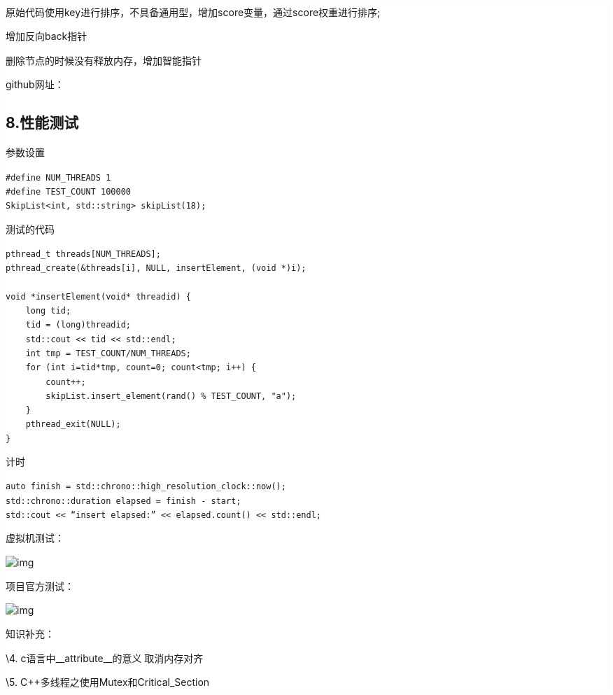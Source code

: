 原始代码使用key进行排序，不具备通用型，增加score变量，通过score权重进行排序;

增加反向back指针

删除节点的时候没有释放内存，增加智能指针

github网址：

## 8.性能测试

参数设置

```text
#define NUM_THREADS 1
#define TEST_COUNT 100000
SkipList<int, std::string> skipList(18);
```

测试的代码

```text
pthread_t threads[NUM_THREADS];
pthread_create(&threads[i], NULL, insertElement, (void *)i);
 
void *insertElement(void* threadid) {
    long tid; 
    tid = (long)threadid;
    std::cout << tid << std::endl;  
    int tmp = TEST_COUNT/NUM_THREADS; 
	for (int i=tid*tmp, count=0; count<tmp; i++) {
        count++;
		skipList.insert_element(rand() % TEST_COUNT, "a"); 
	}
    pthread_exit(NULL);
}
```

计时

```text
auto finish = std::chrono::high_resolution_clock::now();
std::chrono::duration elapsed = finish - start;
std::cout << “insert elapsed:” << elapsed.count() << std::endl;
```

虚拟机测试：

![img](https://pic3.zhimg.com/80/v2-04701535b0f72f9d48726d15129b6232_720w.webp)

项目官方测试：

![img](https://pic1.zhimg.com/80/v2-f66b42551e61d2231ffadad4798dc0e4_720w.webp)

知识补充：

\4. c语言中__attribute__的意义 取消内存对齐

\5. C++多线程之使用Mutex和Critical_Section
